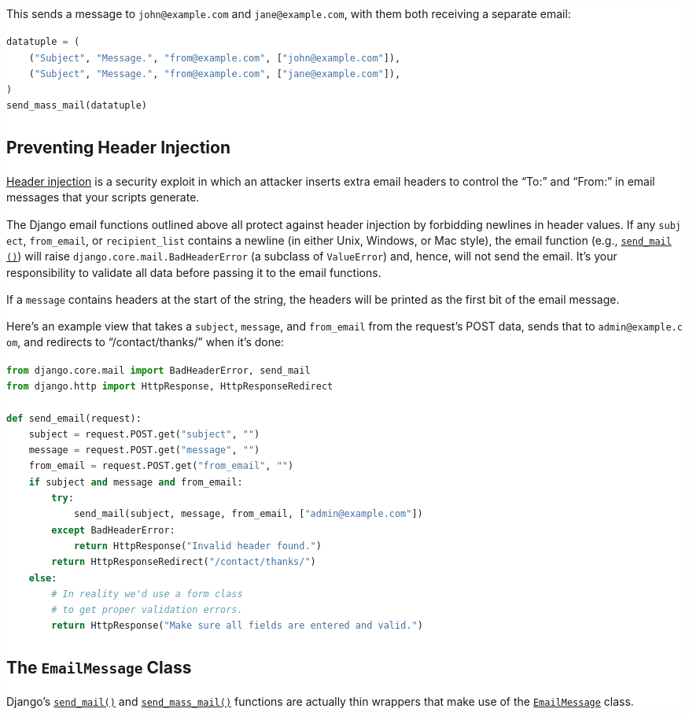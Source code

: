 This sends a message to `john@example.com` and `jane@example.com`, with them both receiving a separate email:

```python
datatuple = (
    ("Subject", "Message.", "from@example.com", ["john@example.com"]),
    ("Subject", "Message.", "from@example.com", ["jane@example.com"]),
)
send_mass_mail(datatuple)
```

## Preventing Header Injection

[Header injection](http://www.nyphp.org/phundamentals/8_Preventing-Email-Header-Injection.html) is a security exploit in which an attacker inserts extra email headers to control the “To:” and “From:” in email messages that your scripts generate.

The Django email functions outlined above all protect against header injection by forbidding newlines in header values. If any `subject`, `from_email`, or `recipient_list` contains a newline (in either Unix, Windows, or Mac style), the email function (e.g., [`send_mail()`](#django.core.mail.send_mail)) will raise `django.core.mail.BadHeaderError` (a subclass of `ValueError`) and, hence, will not send the email. It’s your responsibility to validate all data before passing it to the email functions.

If a `message` contains headers at the start of the string, the headers will be printed as the first bit of the email message.

Here’s an example view that takes a `subject`, `message`, and `from_email` from the request’s POST data, sends that to `admin@example.com`, and redirects to “/contact/thanks/” when it’s done:

```python
from django.core.mail import BadHeaderError, send_mail
from django.http import HttpResponse, HttpResponseRedirect

def send_email(request):
    subject = request.POST.get("subject", "")
    message = request.POST.get("message", "")
    from_email = request.POST.get("from_email", "")
    if subject and message and from_email:
        try:
            send_mail(subject, message, from_email, ["admin@example.com"])
        except BadHeaderError:
            return HttpResponse("Invalid header found.")
        return HttpResponseRedirect("/contact/thanks/")
    else:
        # In reality we'd use a form class
        # to get proper validation errors.
        return HttpResponse("Make sure all fields are entered and valid.")
```

## The `EmailMessage` Class

Django’s [`send_mail()`](#django.core.mail.send_mail) and [`send_mass_mail()`](#django.core.mail.send_mass_mail) functions are actually thin wrappers that make use of the [`EmailMessage`](#django.core.mail.EmailMessage) class.
